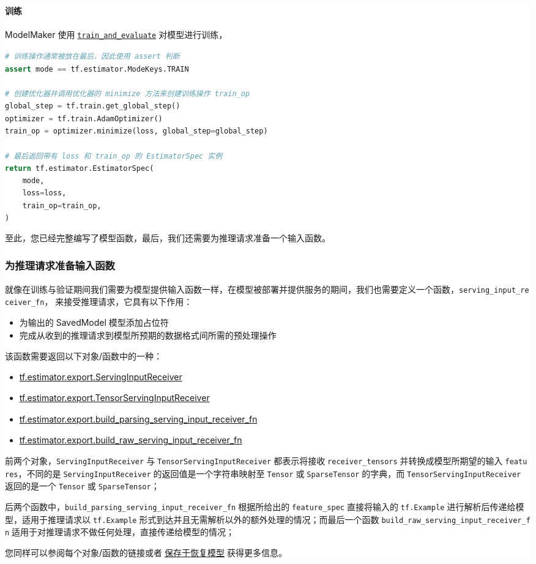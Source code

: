 

#### 训练

ModelMaker 使用 [`train_and_evaluate`](https://www.tensorflow.org/versions/r1.9/api_docs/python/tf/estimator/train_and_evaluate?hl=en) 对模型进行训练，

```python
# 训练操作通常被放在最后，因此使用 assert 判断
assert mode == tf.estimator.ModeKeys.TRAIN

# 创建优化器并调用优化器的 minimize 方法来创建训练操作 train_op
global_step = tf.train.get_global_step()
optimizer = tf.train.AdamOptimizer()
train_op = optimizer.minimize(loss, global_step=global_step)

# 最后返回带有 loss 和 train_op 的 EstimatorSpec 实例
return tf.estimator.EstimatorSpec(
    mode,
    loss=loss,
    train_op=train_op,
)
```



至此，您已经完整编写了模型函数，最后，我们还需要为推理请求准备一个输入函数。



### 为推理请求准备输入函数

就像在训练与验证期间我们需要为模型提供输入函数一样，在模型被部署并提供服务的期间，我们也需要定义一个函数，`serving_input_receiver_fn`， 来接受推理请求，它具有以下作用：

- 为输出的 SavedModel 模型添加占位符
- 完成从收到的推理请求到模型所预期的数据格式间所需的预处理操作

该函数需要返回以下对象/函数中的一种：

- [tf.estimator.export.ServingInputReceiver](https://tensorflow.google.cn/api_docs/python/tf/estimator/export/ServingInputReceiver)
- [tf.estimator.export.TensorServingInputReceiver](https://tensorflow.google.cn/api_docs/python/tf/estimator/export/TensorServingInputReceiver)

- [tf.estimator.export.build_parsing_serving_input_receiver_fn](https://tensorflow.google.cn/api_docs/python/tf/estimator/export/build_parsing_serving_input_receiver_fn)

- [tf.estimator.export.build_raw_serving_input_receiver_fn](https://tensorflow.google.cn/api_docs/python/tf/estimator/export/build_raw_serving_input_receiver_fn)

前两个对象，`ServingInputReceiver` 与 `TensorServingInputReceiver` 都表示将接收 `receiver_tensors` 并转换成模型所期望的输入 `features`，不同的是 `ServingInputReceiver` 的返回值是一个字符串映射至 `Tensor` 或 `SparseTensor` 的字典，而 `TensorServingInputReceiver` 返回的是一个 `Tensor` 或 `SparseTensor`；

后两个函数中，`build_parsing_serving_input_receiver_fn` 根据所给出的 `feature_spec` 直接将输入的 `tf.Example` 进行解析后传递给模型，适用于推理请求以 `tf.Example` 形式到达并且无需解析以外的额外处理的情况；而最后一个函数 `build_raw_serving_input_receiver_fn` 适用于对推理请求不做任何处理，直接传递给模型的情况；

您同样可以参阅每个对象/函数的链接或者 [保存于恢复模型](https://tensorflow.google.cn/guide/saved_model#using_savedmodel_with_estimators) 获得更多信息。
